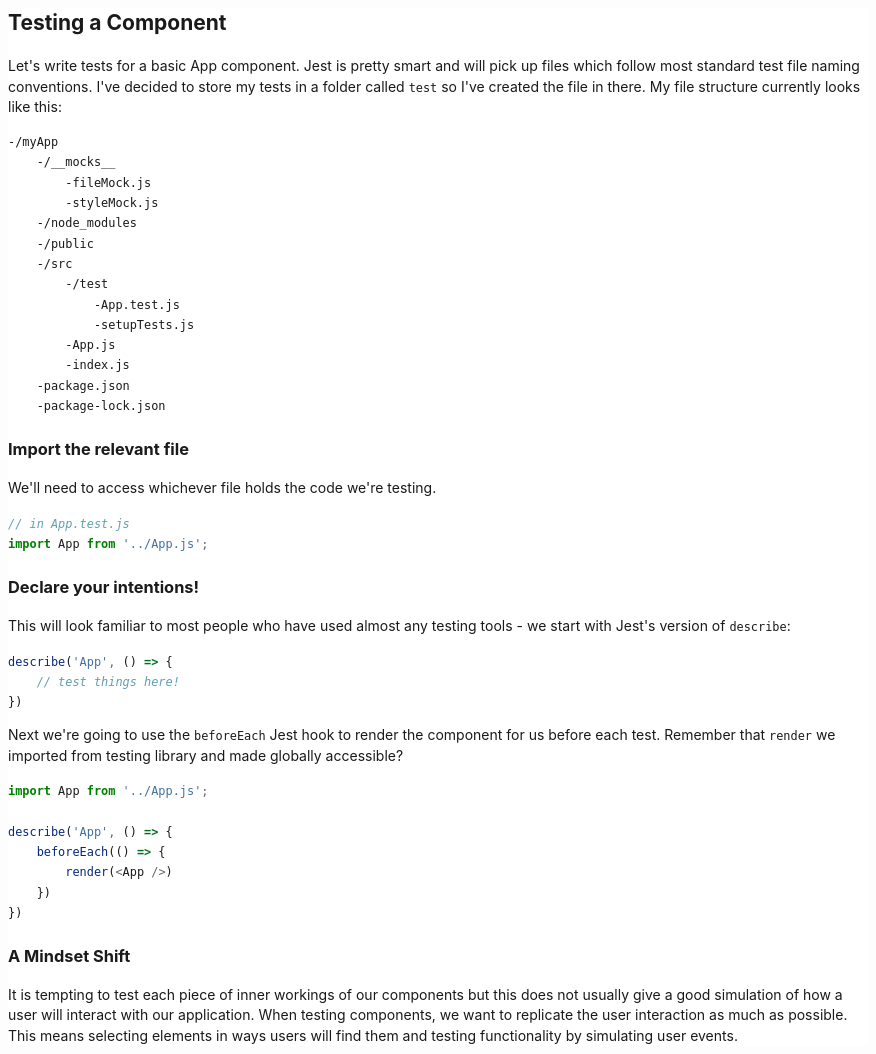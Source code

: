 ## Testing a Component
Let's write tests for a basic App component. Jest is pretty smart and will pick up files which follow most standard test file naming conventions. I've decided to store my tests in a folder called `test` so I've created the file in there. My file structure currently looks like this:
```
-/myApp
    -/__mocks__
        -fileMock.js
        -styleMock.js
    -/node_modules
    -/public
    -/src
        -/test
            -App.test.js
            -setupTests.js
        -App.js
        -index.js
    -package.json
    -package-lock.json
```

### Import the relevant file
We'll need to access whichever file holds the code we're testing.
```js
// in App.test.js
import App from '../App.js';
```

### Declare your intentions!
This will look familiar to most people who have used almost any testing tools - we start with Jest's version of `describe`:
```js
describe('App', () => {
    // test things here!
})
```

Next we're going to use the `beforeEach` Jest hook to render the component for us before each test. Remember that `render` we imported from testing library and made globally accessible?

```js
import App from '../App.js';

describe('App', () => {
    beforeEach(() => {
        render(<App />)
    })
})
```

### A Mindset Shift
It is tempting to test each piece of inner workings of our components but this does not usually give a good simulation of how a user will interact with our application. When testing components, we want to replicate the user interaction as much as possible. This means selecting elements in ways users will find them and testing functionality by simulating user events.
